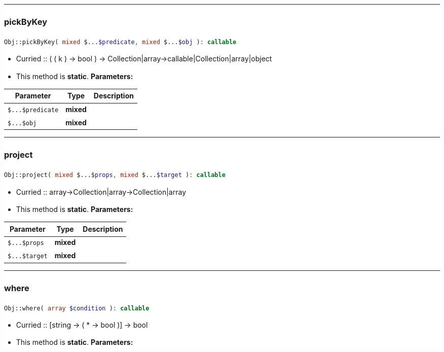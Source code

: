 
---

### pickByKey



```php
Obj::pickByKey( mixed $...$predicate, mixed $...$obj ): callable
```

- Curried :: ( ( k ) → bool ) → Collection|array->callable|Collection|array|object

* This method is **static**.
**Parameters:**

| Parameter | Type | Description |
|-----------|------|-------------|
| `$...$predicate` | **mixed** |  |
| `$...$obj` | **mixed** |  |




---

### project



```php
Obj::project( mixed $...$props, mixed $...$target ): callable
```

- Curried :: array->Collection|array->Collection|array

* This method is **static**.
**Parameters:**

| Parameter | Type | Description |
|-----------|------|-------------|
| `$...$props` | **mixed** |  |
| `$...$target` | **mixed** |  |




---

### where



```php
Obj::where( array $condition ): callable
```

- Curried :: [string → ( * → bool )] → bool

* This method is **static**.
**Parameters:**
